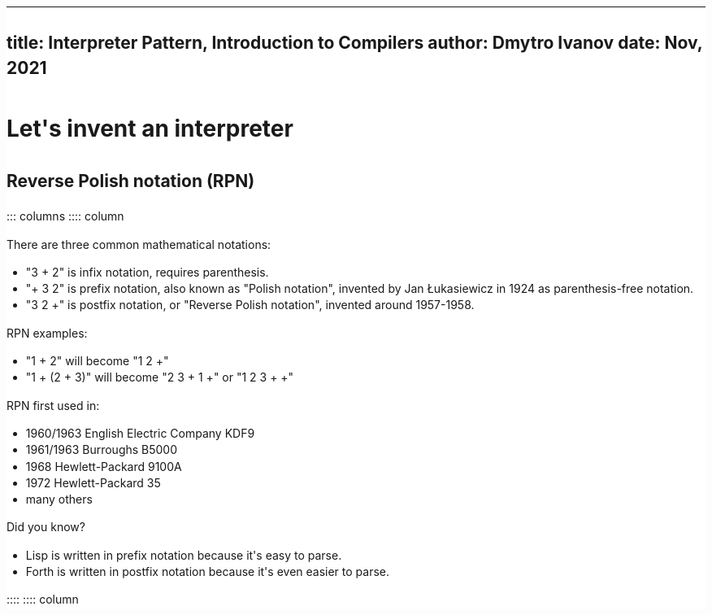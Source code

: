 
---
title: Interpreter Pattern, Introduction to Compilers
author: Dmytro Ivanov
date: Nov, 2021
---

# Let's invent an interpreter

## Reverse Polish notation (RPN)

::: columns
:::: column


There are three common mathematical notations:

- "3 + 2" is infix notation, requires parenthesis.
- "+ 3 2" is prefix notation, also known as "Polish notation", invented by Jan Łukasiewicz in 1924 as parenthesis-free notation.
- "3 2 +" is postfix notation, or "Reverse Polish notation", invented around 1957-1958.

RPN examples:

- "1 + 2" will become "1 2 +"
- "1 + (2 + 3)" will become "2 3 + 1 +" or "1 2 3 + +"

RPN first used in:

- 1960/1963 English Electric Company KDF9
- 1961/1963 Burroughs B5000
- 1968 Hewlett-Packard 9100A
- 1972 Hewlett-Packard 35
- many others

Did you know?

- Lisp is written in prefix notation because it's easy to parse.
- Forth is written in postfix notation because it's even easier to parse.

::::
:::: column
